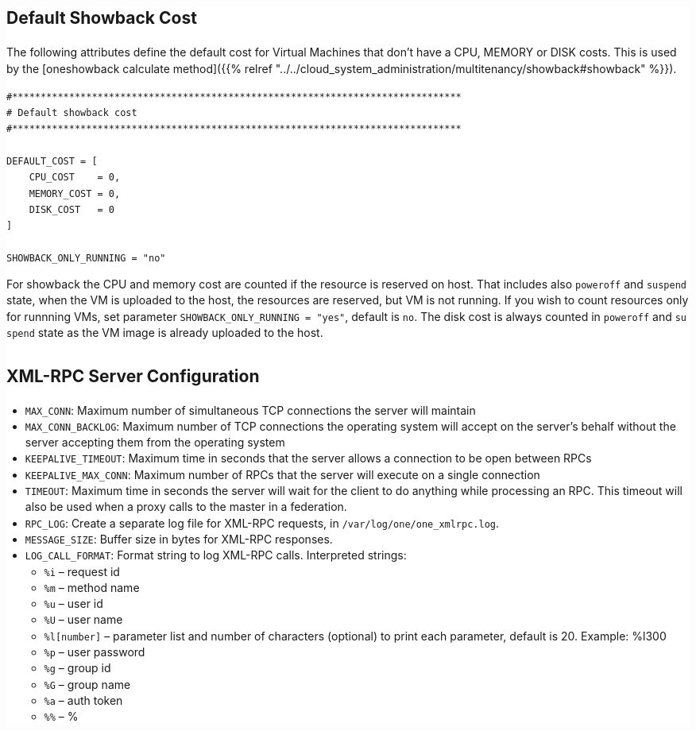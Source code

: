 <a id="oned-conf-default-showback"></a>

## Default Showback Cost

The following attributes define the default cost for Virtual Machines that don’t have a CPU, MEMORY or DISK costs. This is used by the [oneshowback calculate method]({{% relref "../../cloud_system_administration/multitenancy/showback#showback" %}}).

```default
#*******************************************************************************
# Default showback cost
#*******************************************************************************

DEFAULT_COST = [
    CPU_COST    = 0,
    MEMORY_COST = 0,
    DISK_COST   = 0
]

SHOWBACK_ONLY_RUNNING = "no"
```

For showback the CPU and memory cost are counted if the resource is reserved on host. That includes also `poweroff` and `suspend` state, when the VM is uploaded to the host, the resources are reserved, but VM is not running. If you wish to count resources only for runnning VMs, set parameter `SHOWBACK_ONLY_RUNNING = "yes"`, default is `no`. The disk cost is always counted in `poweroff` and `suspend` state as the VM image is already uploaded to the host.

<a id="oned-conf-xml-rpc-server-configuration"></a>

## XML-RPC Server Configuration

- `MAX_CONN`: Maximum number of simultaneous TCP connections the server will maintain
- `MAX_CONN_BACKLOG`: Maximum number of TCP connections the operating system will accept on the server’s behalf without the server accepting them from the operating system
- `KEEPALIVE_TIMEOUT`: Maximum time in seconds that the server allows a connection to be open between RPCs
- `KEEPALIVE_MAX_CONN`: Maximum number of RPCs that the server will execute on a single connection
- `TIMEOUT`: Maximum time in seconds the server will wait for the client to do anything while processing an RPC. This timeout will also be used when a proxy calls to the master in a federation.
- `RPC_LOG`: Create a separate log file for XML-RPC requests, in `/var/log/one/one_xmlrpc.log`.
- `MESSAGE_SIZE`: Buffer size in bytes for XML-RPC responses.
- `LOG_CALL_FORMAT`: Format string to log XML-RPC calls. Interpreted strings:
  - `%i` – request id
  - `%m` – method name
  - `%u` – user id
  - `%U` – user name
  - `%l[number]` – parameter list and number of characters (optional) to print each parameter, default is 20. Example: %l300
  - `%p` – user password
  - `%g` – group id
  - `%G` – group name
  - `%a` – auth token
  - `%%` – %
